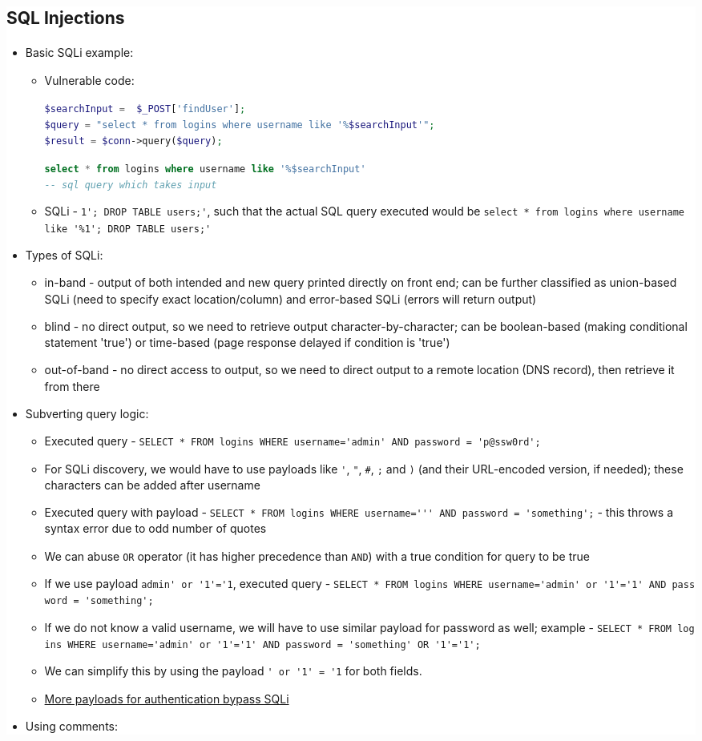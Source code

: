 ## SQL Injections

* Basic SQLi example:

  * Vulnerable code:

    ```php
    $searchInput =  $_POST['findUser'];
    $query = "select * from logins where username like '%$searchInput'";
    $result = $conn->query($query);
    ```

    ```sql
    select * from logins where username like '%$searchInput'
    -- sql query which takes input
    ```
  
  * SQLi - ```1'; DROP TABLE users;'```, such that the actual SQL query executed would be ```select * from logins where username like '%1'; DROP TABLE users;'```

* Types of SQLi:

  * in-band - output of both intended and new query printed directly on front end; can be further classified as union-based SQLi (need to specify exact location/column) and error-based SQLi (errors will return output)

  * blind - no direct output, so we need to retrieve output character-by-character; can be boolean-based (making conditional statement 'true') or time-based (page response delayed if condition is 'true')

  * out-of-band - no direct access to output, so we need to direct output to a remote location (DNS record), then retrieve it from there

* Subverting query logic:

  * Executed query - ```SELECT * FROM logins WHERE username='admin' AND password = 'p@ssw0rd';```

  * For SQLi discovery, we would have to use payloads like ```'```, ```"```, ```#```, ```;``` and ```)``` (and their URL-encoded version, if needed); these characters can be added after username

  * Executed query with payload - ```SELECT * FROM logins WHERE username=''' AND password = 'something';``` - this throws a syntax error due to odd number of quotes

  * We can abuse ```OR``` operator (it has higher precedence than ```AND```) with a true condition for query to be true

  * If we use payload ```admin' or '1'='1```, executed query - ```SELECT * FROM logins WHERE username='admin' or '1'='1' AND password = 'something';```

  * If we do not know a valid username, we will have to use similar payload for password as well; example - ```SELECT * FROM logins WHERE username='admin' or '1'='1' AND password = 'something' OR '1'='1';```

  * We can simplify this by using the payload ```' or '1' = '1``` for both fields.

  * [More payloads for authentication bypass SQLi](https://github.com/swisskyrepo/PayloadsAllTheThings/tree/master/SQL%20Injection#authentication-bypass)

* Using comments:
